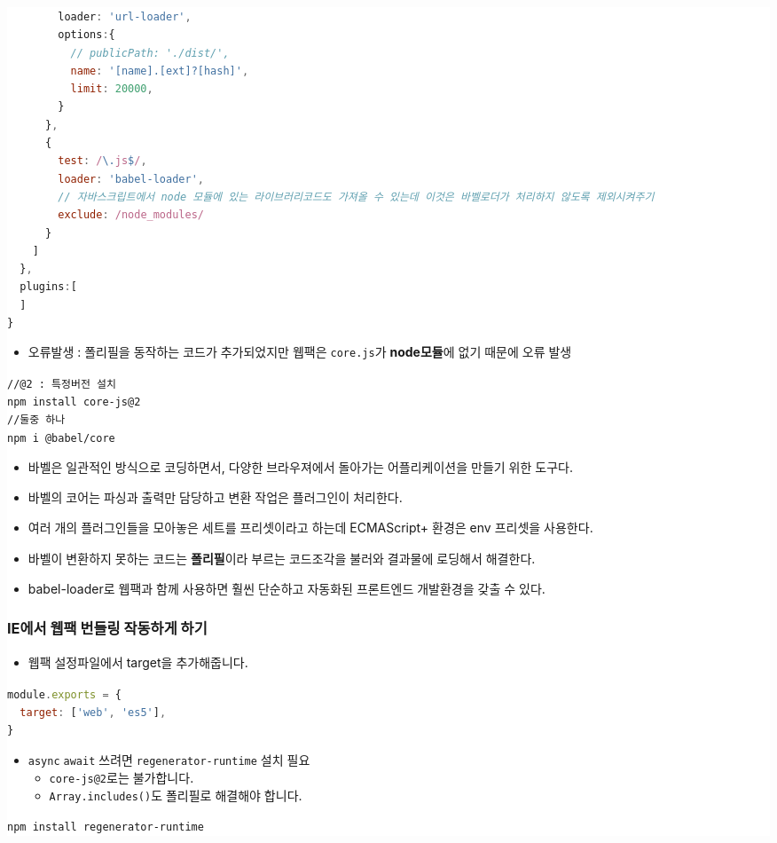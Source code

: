 ```javascript
        loader: 'url-loader',
        options:{
          // publicPath: './dist/',
          name: '[name].[ext]?[hash]',
          limit: 20000,
        }
      },
      {
        test: /\.js$/,
        loader: 'babel-loader',
        // 자바스크립트에서 node 모듈에 있는 라이브러리코드도 가져올 수 있는데 이것은 바벨로더가 처리하지 않도록 제외시켜주기
        exclude: /node_modules/  
      }
    ]
  },
  plugins:[
  ]
}
```

- 오류발생 : 폴리필을 동작하는 코드가 추가되었지만 웹팩은 `core.js`가 **node모듈**에 없기 때문에 오류 발생 


```shell
//@2 : 특정버전 설치
npm install core-js@2
//둘중 하나
npm i @babel/core
```

- 바벨은 일관적인 방식으로 코딩하면서, 다양한 브라우져에서 돌아가는 어플리케이션을 만들기 위한 도구다.

- 바벨의 코어는 파싱과 출력만 담당하고 변환 작업은 플러그인이 처리한다.

- 여러 개의 플러그인들을 모아놓은 세트를 프리셋이라고 하는데 ECMAScript+ 환경은 env 프리셋을 사용한다.

- 바벨이 변환하지 못하는 코드는 **폴리필**이라 부르는 코드조각을 불러와 결과물에 로딩해서 해결한다.

- babel-loader로 웹팩과 함께 사용하면 훨씬 단순하고 자동화된 프론트엔드 개발환경을 갖출 수 있다.



### IE에서 웹팩 번들링 작동하게 하기

- 웹팩 설정파일에서 target을 추가해줍니다.

```js
module.exports = {
  target: ['web', 'es5'],
}
```

- `async` `await` 쓰려면 `regenerator-runtime` 설치 필요
  - `core-js@2`로는 불가합니다.
  - `Array.includes()`도 폴리필로 해결해야 합니다.

```
npm install regenerator-runtime
```
